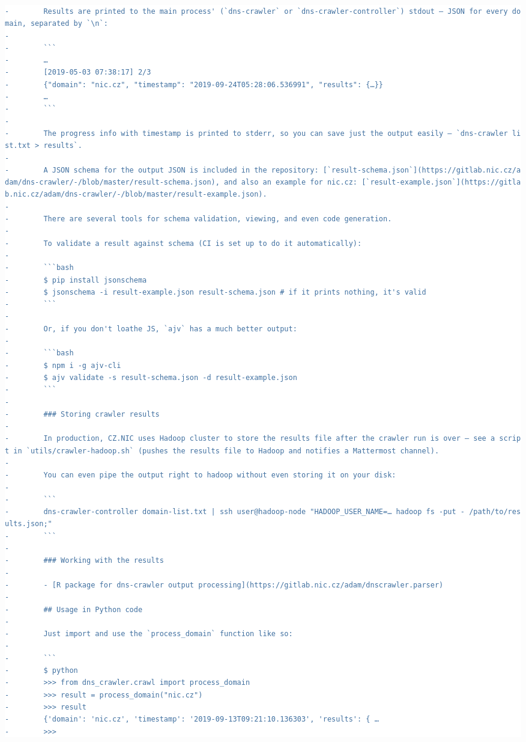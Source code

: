 ```diff
-        Results are printed to the main process' (`dns-crawler` or `dns-crawler-controller`) stdout – JSON for every domain, separated by `\n`:
-        
-        ```
-        …
-        [2019-05-03 07:38:17] 2/3
-        {"domain": "nic.cz", "timestamp": "2019-09-24T05:28:06.536991", "results": {…}}
-        …
-        ```
-        
-        The progress info with timestamp is printed to stderr, so you can save just the output easily – `dns-crawler list.txt > results`.
-        
-        A JSON schema for the output JSON is included in the repository: [`result-schema.json`](https://gitlab.nic.cz/adam/dns-crawler/-/blob/master/result-schema.json), and also an example for nic.cz: [`result-example.json`](https://gitlab.nic.cz/adam/dns-crawler/-/blob/master/result-example.json).
-        
-        There are several tools for schema validation, viewing, and even code generation.
-        
-        To validate a result against schema (CI is set up to do it automatically):
-        
-        ```bash
-        $ pip install jsonschema
-        $ jsonschema -i result-example.json result-schema.json # if it prints nothing, it's valid
-        ```
-        
-        Or, if you don't loathe JS, `ajv` has a much better output:
-        
-        ```bash
-        $ npm i -g ajv-cli
-        $ ajv validate -s result-schema.json -d result-example.json
-        ```
-        
-        ### Storing crawler results
-        
-        In production, CZ.NIC uses Hadoop cluster to store the results file after the crawler run is over – see a script in `utils/crawler-hadoop.sh` (pushes the results file to Hadoop and notifies a Mattermost channel).
-        
-        You can even pipe the output right to hadoop without even storing it on your disk:
-        
-        ```
-        dns-crawler-controller domain-list.txt | ssh user@hadoop-node "HADOOP_USER_NAME=… hadoop fs -put - /path/to/results.json;"
-        ```
-        
-        ### Working with the results
-        
-        - [R package for dns-crawler output processing](https://gitlab.nic.cz/adam/dnscrawler.parser)
-        
-        ## Usage in Python code
-        
-        Just import and use the `process_domain` function like so:
-        
-        ```
-        $ python
-        >>> from dns_crawler.crawl import process_domain
-        >>> result = process_domain("nic.cz")
-        >>> result
-        {'domain': 'nic.cz', 'timestamp': '2019-09-13T09:21:10.136303', 'results': { … 
-        >>>
```